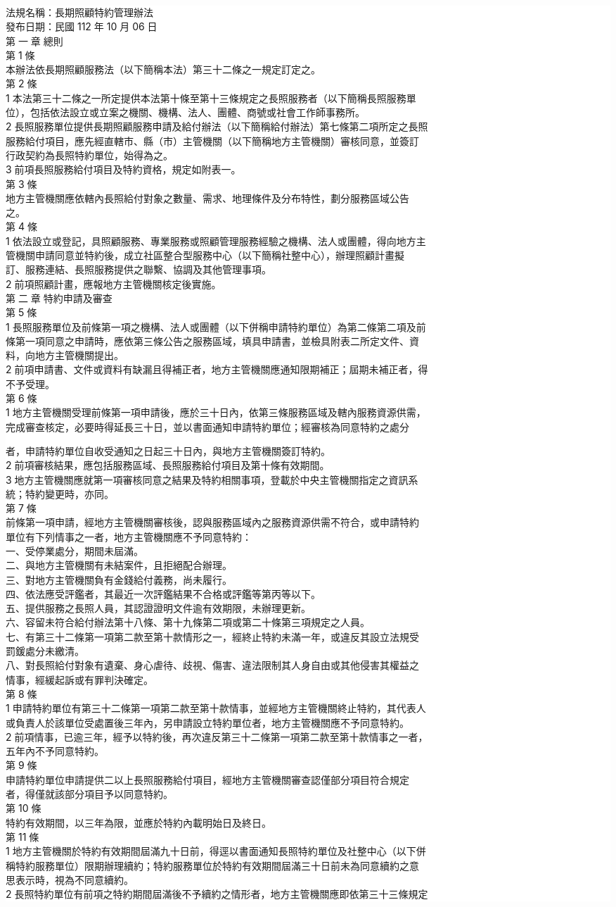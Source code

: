 法規名稱：長期照顧特約管理辦法  
發布日期：民國 112 年 10 月 06 日  
第 一 章 總則  
第 1 條  
本辦法依長期照顧服務法（以下簡稱本法）第三十二條之一規定訂定之。  
第 2 條  
1 本法第三十二條之一所定提供本法第十條至第十三條規定之長照服務者（以下簡稱長照服務單  
位），包括依法設立或立案之機關、機構、法人、團體、商號或社會工作師事務所。  
2 長照服務單位提供長期照顧服務申請及給付辦法（以下簡稱給付辦法）第七條第二項所定之長照  
服務給付項目，應先經直轄市、縣（市）主管機關（以下簡稱地方主管機關）審核同意，並簽訂  
行政契約為長照特約單位，始得為之。  
3 前項長照服務給付項目及特約資格，規定如附表一。  
第 3 條  
地方主管機關應依轄內長照給付對象之數量、需求、地理條件及分布特性，劃分服務區域公告  
之。  
第 4 條  
1 依法設立或登記，具照顧服務、專業服務或照顧管理服務經驗之機構、法人或團體，得向地方主  
管機關申請同意並特約後，成立社區整合型服務中心（以下簡稱社整中心），辦理照顧計畫擬  
訂、服務連結、長照服務提供之聯繫、協調及其他管理事項。  
2 前項照顧計畫，應報地方主管機關核定後實施。  
第 二 章 特約申請及審查  
第 5 條  
1 長照服務單位及前條第一項之機構、法人或團體（以下併稱申請特約單位）為第二條第二項及前  
條第一項同意之申請時，應依第三條公告之服務區域，填具申請書，並檢具附表二所定文件、資  
料，向地方主管機關提出。  
2 前項申請書、文件或資料有缺漏且得補正者，地方主管機關應通知限期補正；屆期未補正者，得  
不予受理。  
第 6 條  
1 地方主管機關受理前條第一項申請後，應於三十日內，依第三條服務區域及轄內服務資源供需，  
完成審查核定，必要時得延長三十日，並以書面通知申請特約單位；經審核為同意特約之處分  


者，申請特約單位自收受通知之日起三十日內，與地方主管機關簽訂特約。  
2 前項審核結果，應包括服務區域、長照服務給付項目及第十條有效期間。  
3 地方主管機關應就第一項審核同意之結果及特約相關事項，登載於中央主管機關指定之資訊系  
統；特約變更時，亦同。  
第 7 條  
前條第一項申請，經地方主管機關審核後，認與服務區域內之服務資源供需不符合，或申請特約  
單位有下列情事之一者，地方主管機關應不予同意特約：  
一、受停業處分，期間未屆滿。  
二、與地方主管機關有未結案件，且拒絕配合辦理。  
三、對地方主管機關負有金錢給付義務，尚未履行。  
四、依法應受評鑑者，其最近一次評鑑結果不合格或評鑑等第丙等以下。  
五、提供服務之長照人員，其認證證明文件逾有效期限，未辦理更新。  
六、容留未符合給付辦法第十八條、第十九條第二項或第二十條第三項規定之人員。  
七、有第三十二條第一項第二款至第十款情形之一，經終止特約未滿一年，或違反其設立法規受  
罰鍰處分未繳清。  
八、對長照給付對象有遺棄、身心虐待、歧視、傷害、違法限制其人身自由或其他侵害其權益之  
情事，經緩起訴或有罪判決確定。  
第 8 條  
1 申請特約單位有第三十二條第一項第二款至第十款情事，並經地方主管機關終止特約，其代表人  
或負責人於該單位受處置後三年內，另申請設立特約單位者，地方主管機關應不予同意特約。  
2 前項情事，已逾三年，經予以特約後，再次違反第三十二條第一項第二款至第十款情事之一者，  
五年內不予同意特約。  
第 9 條  
申請特約單位申請提供二以上長照服務給付項目，經地方主管機關審查認僅部分項目符合規定  
者，得僅就該部分項目予以同意特約。  
第 10 條  
特約有效期間，以三年為限，並應於特約內載明始日及終日。  
第 11 條  
1 地方主管機關於特約有效期間屆滿九十日前，得逕以書面通知長照特約單位及社整中心（以下併  
稱特約服務單位）限期辦理續約；特約服務單位於特約有效期間屆滿三十日前未為同意續約之意  
思表示時，視為不同意續約。  
2 長照特約單位有前項之特約期間屆滿後不予續約之情形者，地方主管機關應即依第三十三條規定  